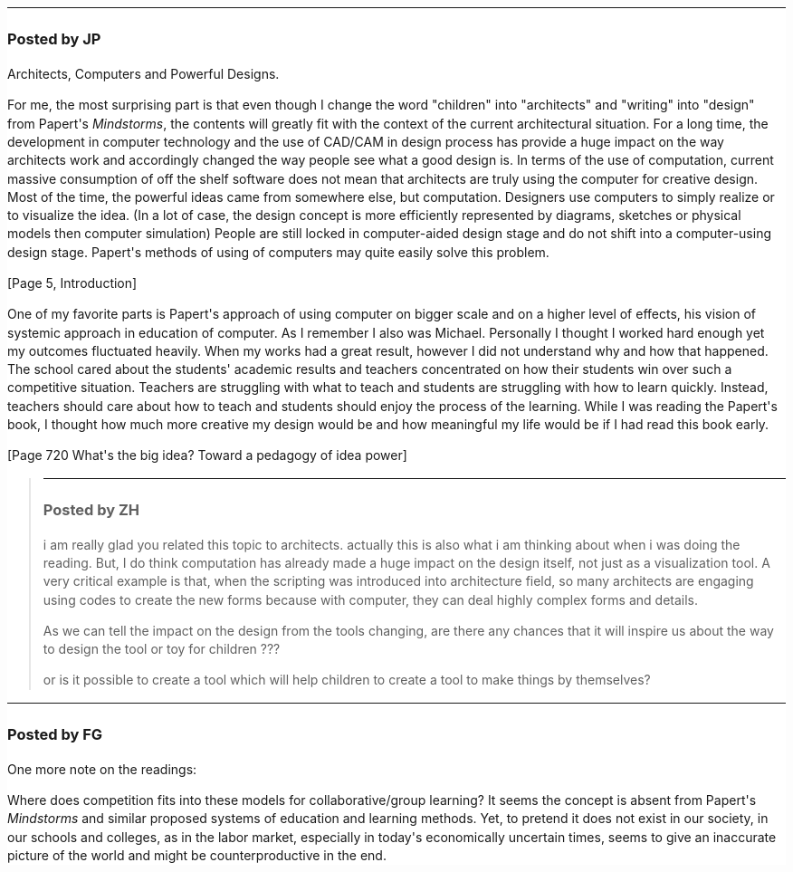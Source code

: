 * * *

### Posted by JP

Architects, Computers and Powerful Designs.

For me, the most surprising part is that even though I change the word "children" into "architects" and "writing" into "design" from Papert's _Mindstorms_, the contents will greatly fit with the context of the current architectural situation. For a long time, the development in computer technology and the use of CAD/CAM in design process has provide a huge impact on the way architects work and accordingly changed the way people see what a good design is. In terms of the use of computation, current massive consumption of off the shelf software does not mean that architects are truly using the computer for creative design. Most of the time, the powerful ideas came from somewhere else, but computation. Designers use computers to simply realize or to visualize the idea. (In a lot of case, the design concept is more efficiently represented by diagrams, sketches or physical models then computer simulation) People are still locked in computer-aided design stage and do not shift into a computer-using design stage. Papert's methods of using of computers may quite easily solve this problem.

\[Page 5, Introduction\]

One of my favorite parts is Papert's approach of using computer on bigger scale and on a higher level of effects, his vision of systemic approach in education of computer. As I remember I also was Michael. Personally I thought I worked hard enough yet my outcomes fluctuated heavily. When my works had a great result, however I did not understand why and how that happened. The school cared about the students' academic results and teachers concentrated on how their students win over such a competitive situation. Teachers are struggling with what to teach and students are struggling with how to learn quickly. Instead, teachers should care about how to teach and students should enjoy the process of the learning. While I was reading the Papert's book, I thought how much more creative my design would be and how meaningful my life would be if I had read this book early.

\[Page 720 What's the big idea? Toward a pedagogy of idea power\]

> * * *
> 
> ### Posted by ZH
> 
> i am really glad you related this topic to architects. actually this is also what i am thinking about when i was doing the reading. But, I do think computation has already made a huge impact on the design itself, not just as a visualization tool. A very critical example is that, when the scripting was introduced into architecture field, so many architects are engaging using codes to create the new forms because with computer, they can deal highly complex forms and details.
> 
> As we can tell the impact on the design from the tools changing, are there any chances that it will inspire us about the way to design the tool or toy for children ???
> 
> or is it possible to create a tool which will help children to create a tool to make things by themselves?

* * *

### Posted by FG

One more note on the readings:

Where does competition fits into these models for collaborative/group learning? It seems the concept is absent from Papert's _Mindstorms_ and similar proposed systems of education and learning methods. Yet, to pretend it does not exist in our society, in our schools and colleges, as in the labor market, especially in today's economically uncertain times, seems to give an inaccurate picture of the world and might be counterproductive in the end.

